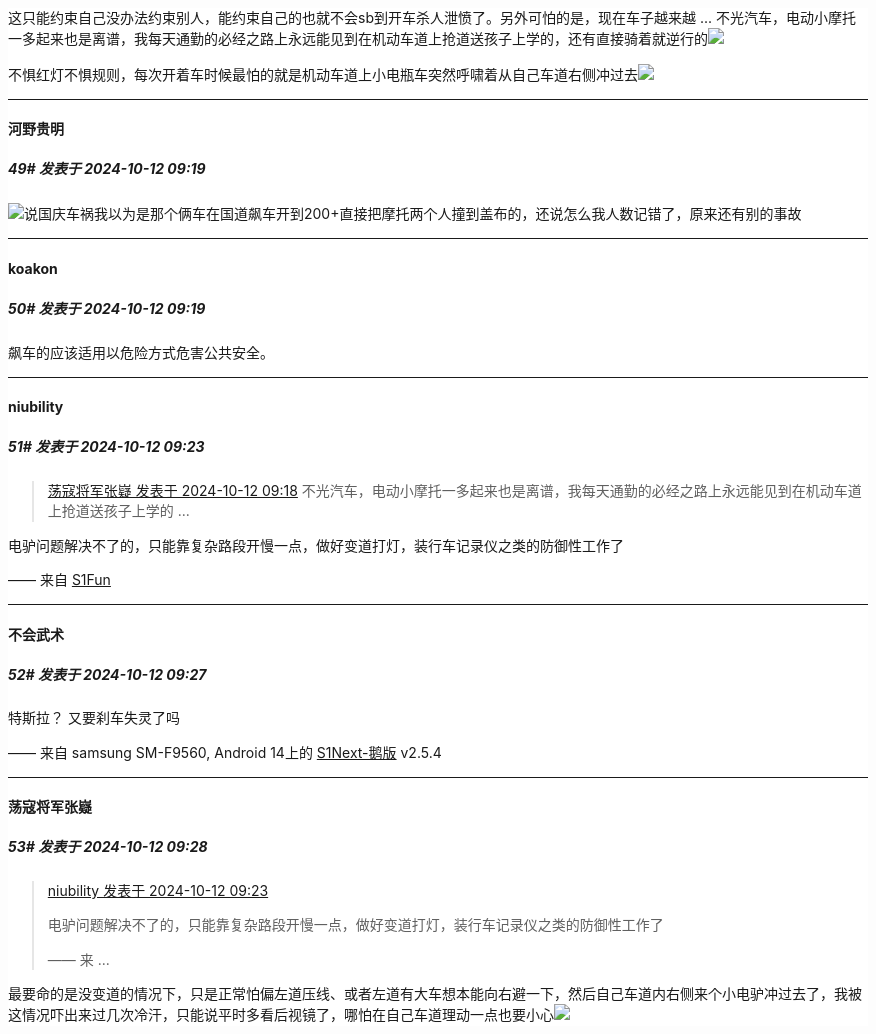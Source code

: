 这只能约束自己没办法约束别人，能约束自己的也就不会sb到开车杀人泄愤了。另外可怕的是，现在车子越来越 ...</blockquote>
不光汽车，电动小摩托一多起来也是离谱，我每天通勤的必经之路上永远能见到在机动车道上抢道送孩子上学的，还有直接骑着就逆行的<img src="https://static.saraba1st.com/image/smiley/face/105.gif" referrerpolicy="no-referrer">

不惧红灯不惧规则，每次开着车时候最怕的就是机动车道上小电瓶车突然呼啸着从自己车道右侧冲过去<img src="https://static.saraba1st.com/image/smiley/face/31.gif" referrerpolicy="no-referrer">

*****

####  河野贵明  
##### 49#       发表于 2024-10-12 09:19

<img src="https://static.saraba1st.com/image/smiley/face2017/004.gif" referrerpolicy="no-referrer">说国庆车祸我以为是那个俩车在国道飙车开到200+直接把摩托两个人撞到盖布的，还说怎么我人数记错了，原来还有别的事故

*****

####  koakon  
##### 50#       发表于 2024-10-12 09:19

飙车的应该适用以危险方式危害公共安全。


*****

####  niubility  
##### 51#       发表于 2024-10-12 09:23

<blockquote><a href="httphttps://bbs.saraba1st.com/2b/forum.php?mod=redirect&amp;goto=findpost&amp;pid=66430786&amp;ptid=2202823" target="_blank">荡寇将军张嶷 发表于 2024-10-12 09:18</a>
不光汽车，电动小摩托一多起来也是离谱，我每天通勤的必经之路上永远能见到在机动车道上抢道送孩子上学的 ...</blockquote>
电驴问题解决不了的，只能靠复杂路段开慢一点，做好变道打灯，装行车记录仪之类的防御性工作了

—— 来自 [S1Fun](https://s1fun.koalcat.com)


*****

####  不会武术  
##### 52#       发表于 2024-10-12 09:27

特斯拉？
又要刹车失灵了吗

—— 来自 samsung SM-F9560, Android 14上的 [S1Next-鹅版](https://github.com/ykrank/S1-Next/releases) v2.5.4

*****

####  荡寇将军张嶷  
##### 53#       发表于 2024-10-12 09:28

<blockquote><a href="httphttps://bbs.saraba1st.com/2b/forum.php?mod=redirect&amp;goto=findpost&amp;pid=66430833&amp;ptid=2202823" target="_blank">niubility 发表于 2024-10-12 09:23</a>

电驴问题解决不了的，只能靠复杂路段开慢一点，做好变道打灯，装行车记录仪之类的防御性工作了

—— 来 ...</blockquote>
最要命的是没变道的情况下，只是正常怕偏左道压线、或者左道有大车想本能向右避一下，然后自己车道内右侧来个小电驴冲过去了，我被这情况吓出来过几次冷汗，只能说平时多看后视镜了，哪怕在自己车道理动一点也要小心<img src="https://static.saraba1st.com/image/smiley/face/31.gif" referrerpolicy="no-referrer">
